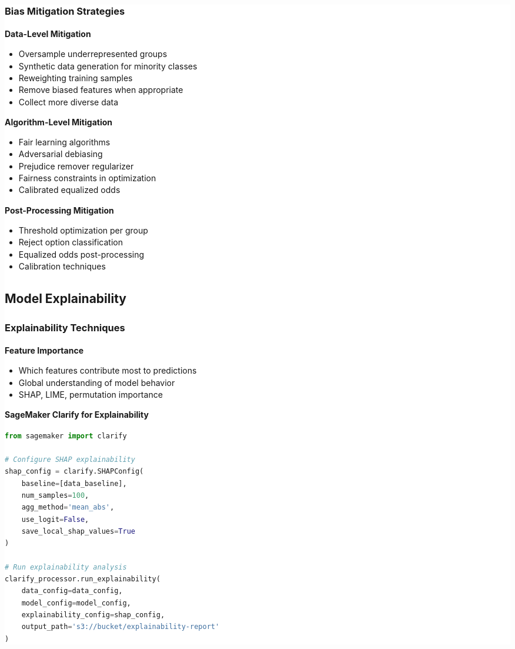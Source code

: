 ### Bias Mitigation Strategies

**Data-Level Mitigation**
- Oversample underrepresented groups
- Synthetic data generation for minority classes
- Reweighting training samples
- Remove biased features when appropriate
- Collect more diverse data

**Algorithm-Level Mitigation**
- Fair learning algorithms
- Adversarial debiasing
- Prejudice remover regularizer
- Fairness constraints in optimization
- Calibrated equalized odds

**Post-Processing Mitigation**
- Threshold optimization per group
- Reject option classification
- Equalized odds post-processing
- Calibration techniques

## Model Explainability

### Explainability Techniques

**Feature Importance**
- Which features contribute most to predictions
- Global understanding of model behavior
- SHAP, LIME, permutation importance

**SageMaker Clarify for Explainability**
```python
from sagemaker import clarify

# Configure SHAP explainability
shap_config = clarify.SHAPConfig(
    baseline=[data_baseline],
    num_samples=100,
    agg_method='mean_abs',
    use_logit=False,
    save_local_shap_values=True
)

# Run explainability analysis
clarify_processor.run_explainability(
    data_config=data_config,
    model_config=model_config,
    explainability_config=shap_config,
    output_path='s3://bucket/explainability-report'
)
```
